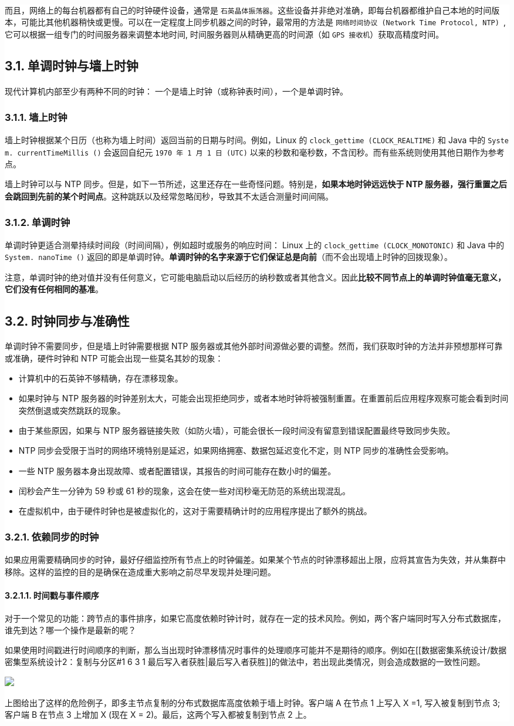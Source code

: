 而且，网络上的每台机器都有自己的时钟硬件设备，通常是 `石英晶体振荡器`。这些设备并非绝对准确，即每台机器都维护自己本地的时间版本，可能比其他机器稍快或更慢。可以在一定程度上同步机器之间的时钟，最常用的方法是 `网络时间协议 (Network Time Protocol, NTP) `, 它可以根据一组专门的时间服务器来调整本地时间, 时间服务器则从精确更高的时间源（如 `GPS 接收机`）获取高精度时间。

## 3.1. 单调时钟与墙上时钟

现代计算机内部至少有两种不同的时钟： 一个是墙上时钟（或称钟表时间），一个是单调时钟。

### 3.1.1. 墙上时钟

墙上时钟根据某个日历（也称为墙上时间）返回当前的日期与时间。例如，Linux 的 `clock_gettime (CLOCK_REALTIME)` 和 Java 中的 `System. currentTimeMillis ()` 会返回自纪元 `1970 年 1 月 1 日 (UTC)` 以来的秒数和毫秒数，不含闰秒。而有些系统则使用其他日期作为参考点。

墙上时钟可以与 NTP 同步。但是，如下一节所述，这里还存在一些奇怪问题。特别是，**如果本地时钟远远快于 NTP 服务器，强行重置之后会跳回到先前的某个时间点**。这种跳跃以及经常忽略闰秒，导致其不太适合测量时间间隔。

### 3.1.2. 单调时钟

单调时钟更适合测晕持续时间段（时间间隔），例如超时或服务的响应时间： Linux 上的 `clock_gettime (CLOCK_MONOTONIC)` 和 Java 中的 `System. nanoTime ()` 返回的即是单调时钟。**单调时钟的名字来源于它们保证总是向前**（而不会出现墙上时钟的回拨现象）。

注意，单调时钟的绝对值并没有任何意义，它可能电脑启动以后经历的纳秒数或者其他含义。因此**比较不同节点上的单调时钟值毫无意义，它们没有任何相同的基准**。

## 3.2. 时钟同步与准确性

单调时钟不需要同步，但是墙上时钟需要根据 NTP 服务器或其他外部时间源做必要的调整。然而，我们获取时钟的方法并非预想那样可靠或准确，硬件时钟和 NTP 可能会出现一些莫名其妙的现象：

- 计算机中的石英钟不够精确，存在漂移现象。

- 如果时钟与 NTP 服务器的时钟差别太大，可能会出现拒绝同步，或者本地时钟将被强制重置。在重置前后应用程序观察可能会看到时间突然倒退或突然跳跃的现象。

- 由于某些原因，如果与 NTP 服务器链接失败（如防火墙），可能会很长一段时间没有留意到错误配置最终导致同步失败。

- NTP 同步会受限于当时的网络环境特别是延迟，如果网络拥塞、数据包延迟变化不定，则 NTP 同步的准确性会受影响。

- 一些 NTP 服务器本身出现故障、或者配置错误，其报告的时间可能存在数小时的偏差。

- 闰秒会产生一分钟为 59 秒或 61 秒的现象，这会在使一些对闰秒毫无防范的系统出现混乱。

- 在虚拟机中，由于硬件时钟也是被虚拟化的，这对于需要精确计时的应用程序提出了额外的挑战。

### 3.2.1. 依赖同步的时钟

如果应用需要精确同步的时钟，最好仔细监控所有节点上的时钟偏差。如果某个节点的时钟漂移超出上限，应将其宣告为失效，并从集群中移除。这样的监控的目的是确保在造成重大影响之前尽早发现并处理问题。

#### 3.2.1.1. 时间戳与事件顺序

对于一个常见的功能：跨节点的事件排序，如果它高度依赖时钟计时，就存在一定的技术风险。例如，两个客户端同时写入分布式数据库，谁先到达？哪一个操作是最新的呢？

如果使用时间戳进行时间顺序的判断，那么当出现时钟漂移情况时事件的处理顺序可能并不是期待的顺序。例如在[[数据密集系统设计/数据密集型系统设计2：复制与分区#1 6 3 1 最后写入者获胜|最后写入者获胜]]的做法中，若出现此类情况，则会造成数据的一致性问题。

![](https://varg-my-images.oss-cn-beijing.aliyuncs.com/img/20220620230444.png)

上图给出了这样的危险例子，即多主节点复制的分布式数据库高度依赖于墙上时钟。客户端 A 在节点 1 上写入 X =1, 写入被复制到节点 3; 客户端 B 在节点 3 上增加 X (现在 X = 2)。最后，这两个写入都被复制到节点 2 上。
